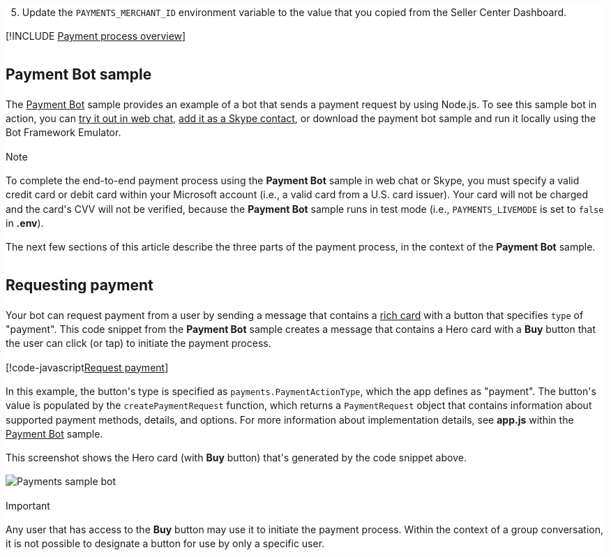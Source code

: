 5. Update the `PAYMENTS_MERCHANT_ID` environment variable to the value that you copied from the Seller Center Dashboard. 

[!INCLUDE [Payment process overview](../includes/snippet-payment-process-overview.md)]

## Payment Bot sample

The <a href="https://github.com/Microsoft/BotBuilder-Samples/tree/master/Node/sample-payments" target="_blank">Payment Bot</a> sample provides an example of a bot that sends a payment request 
by using Node.js. 
To see this sample bot in action, you can 
<a href="https://webchat.botframework.com/embed/paymentsample?s=d39Bk7JOMzQ.cwA.Rig.dumLki9bs3uqfWFMjXPn5PFnQVmT2VAVR1Zl1iPi07k" target="_blank">try it out in web chat</a>,
<a href="https://join.skype.com/bot/9fbc0f17-43eb-40fe-bf3b-af151e6ce45e" target="_blank">add it as a Skype 
contact</a>, or download the payment bot sample and run it locally using the Bot Framework Emulator. 

> [!NOTE]
> To complete the end-to-end payment process using the **Payment Bot** sample in web chat or Skype, 
> you must specify a valid credit card or debit card within your Microsoft account 
> (i.e., a valid card from a U.S. card issuer). 
> Your card will not be charged and the card's CVV will not be verified, 
> because the **Payment Bot** sample runs in test mode (i.e., `PAYMENTS_LIVEMODE` is set to `false` in **.env**).

The next few sections of this article describe the three parts of the payment process, 
in the context of the **Payment Bot** sample.

## <a id="request-payment"></a> Requesting payment

Your bot can request payment from a user by sending a message that contains a 
[rich card](bot-builder-nodejs-send-rich-cards.md) with a button that specifies 
`type` of "payment". 
This code snippet from the **Payment Bot** sample creates a message that contains a Hero card with a **Buy** button that the user can click (or tap) to initiate the payment process. 

[!code-javascript[Request payment](../includes/code/node-request-payment.js#requestPayment)]

In this example, the button's type is specified as `payments.PaymentActionType`, which 
the app defines as "payment". 
The button's value is populated by the `createPaymentRequest` function, which returns 
a `PaymentRequest` object that contains information about supported payment methods, details, 
and options. 
For more information about implementation details, see **app.js** within the 
<a href="https://github.com/Microsoft/BotBuilder-Samples/tree/master/Node/sample-payments" target="_blank">Payment Bot</a> sample.

This screenshot shows the Hero card (with **Buy** button) that's generated by the code snippet above. 
 
![Payments sample bot](../media/payments-bot-buy.png) 

> [!IMPORTANT]
> Any user that has access to the **Buy** button may use it to initiate the payment process. 
> Within the context of a group conversation, it is not possible to designate a button for use by only 
> a specific user. 
